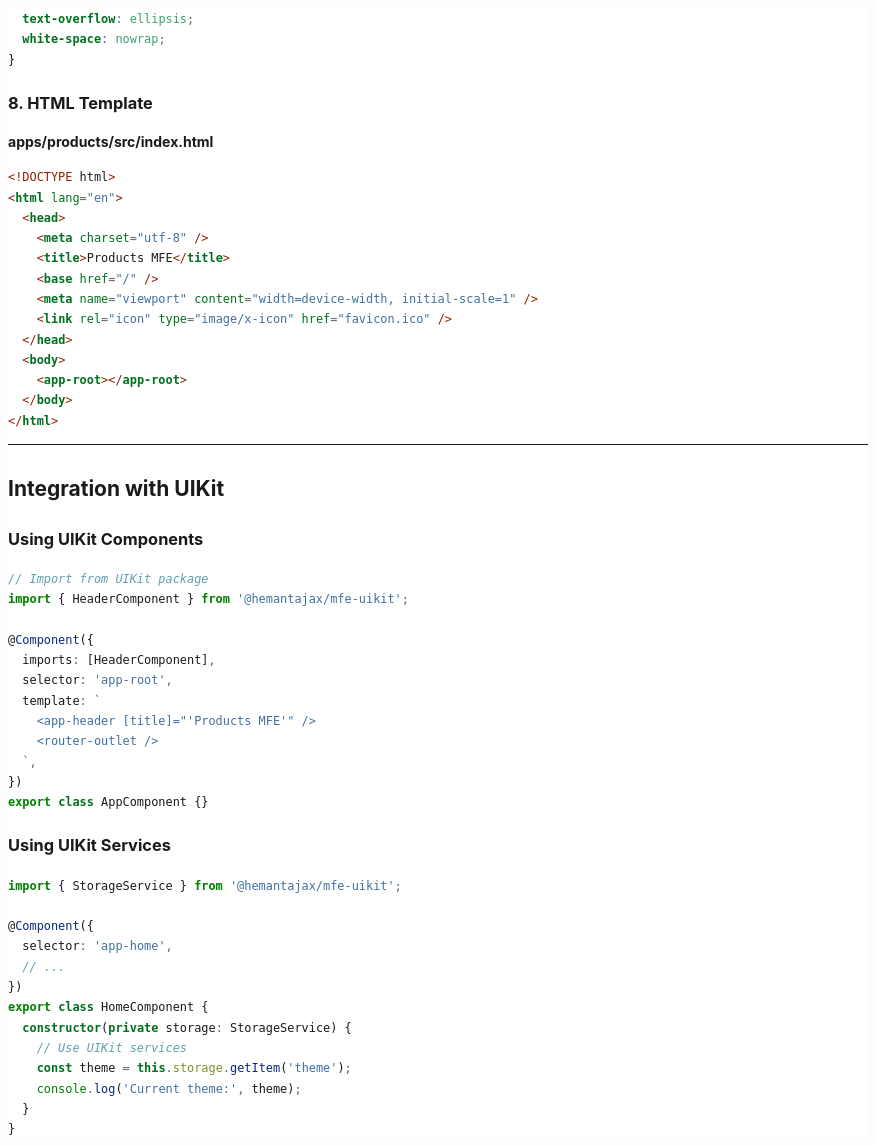 ```scss
  text-overflow: ellipsis;
  white-space: nowrap;
}
```

### 8. HTML Template

**apps/products/src/index.html**

```html
<!DOCTYPE html>
<html lang="en">
  <head>
    <meta charset="utf-8" />
    <title>Products MFE</title>
    <base href="/" />
    <meta name="viewport" content="width=device-width, initial-scale=1" />
    <link rel="icon" type="image/x-icon" href="favicon.ico" />
  </head>
  <body>
    <app-root></app-root>
  </body>
</html>
```

---

## Integration with UIKit

### Using UIKit Components

```typescript
// Import from UIKit package
import { HeaderComponent } from '@hemantajax/mfe-uikit';

@Component({
  imports: [HeaderComponent],
  selector: 'app-root',
  template: `
    <app-header [title]="'Products MFE'" />
    <router-outlet />
  `,
})
export class AppComponent {}
```

### Using UIKit Services

```typescript
import { StorageService } from '@hemantajax/mfe-uikit';

@Component({
  selector: 'app-home',
  // ...
})
export class HomeComponent {
  constructor(private storage: StorageService) {
    // Use UIKit services
    const theme = this.storage.getItem('theme');
    console.log('Current theme:', theme);
  }
}
```
